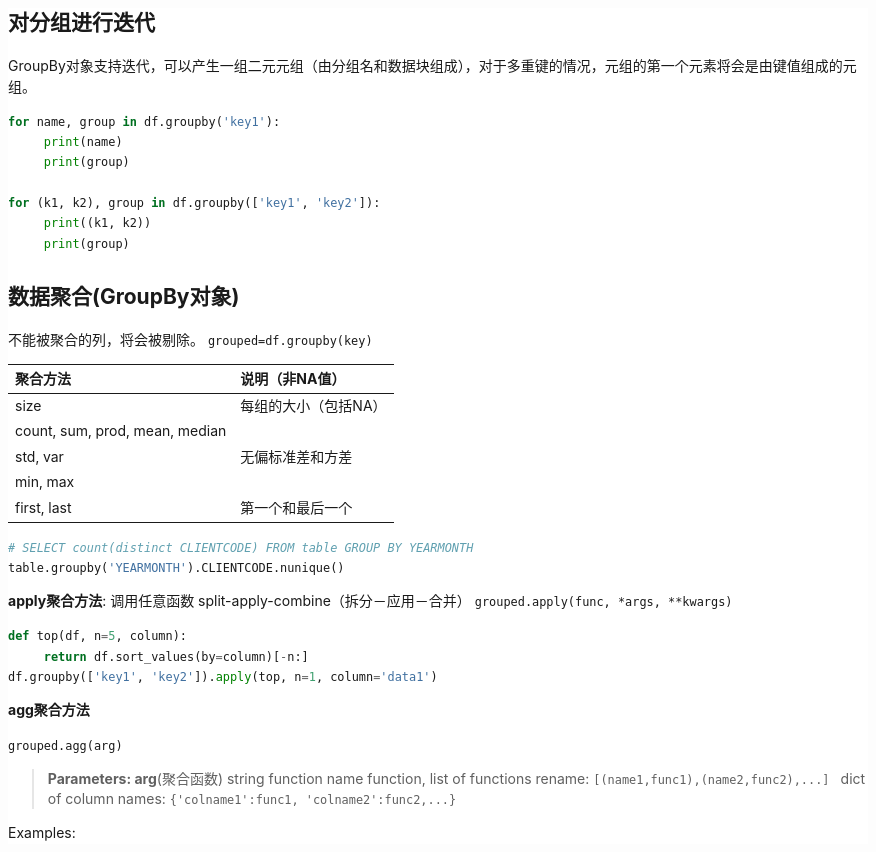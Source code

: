 ## 对分组进行迭代

GroupBy对象支持迭代，可以产生一组二元元组（由分组名和数据块组成），对于多重键的情况，元组的第一个元素将会是由键值组成的元组。

```python
for name, group in df.groupby('key1'):
     print(name)
     print(group)

for (k1, k2), group in df.groupby(['key1', 'key2']):
     print((k1, k2))
     print(group)
```

## 数据聚合(GroupBy对象)

不能被聚合的列，将会被剔除。
`grouped=df.groupby(key)`

| **聚合方法**                       | 说明（非NA值）    |
|:------------------------------ |:----------- |
| size                           | 每组的大小（包括NA） |
| count, sum, prod, mean, median |             |
| std, var                       | 无偏标准差和方差    |
| min, max                       |             |
| first, last                    | 第一个和最后一个    |

```python
# SELECT count(distinct CLIENTCODE) FROM table GROUP BY YEARMONTH
table.groupby('YEARMONTH').CLIENTCODE.nunique()
```

**apply聚合方法**: 调用任意函数 split-apply-combine（拆分－应用－合并）
`grouped.apply(func, *args, **kwargs)`

```python
def top(df, n=5, column):
     return df.sort_values(by=column)[-n:]
df.groupby(['key1', 'key2']).apply(top, n=1, column='data1')
```

**agg聚合方法**

`grouped.agg(arg)`

> **Parameters: arg**(聚合函数)
> string function name
> function, list of functions
>  rename:  `[(name1,func1),(name2,func2),...] `
>   dict of column names: `{'colname1':func1, 'colname2':func2,...}`

Examples:
